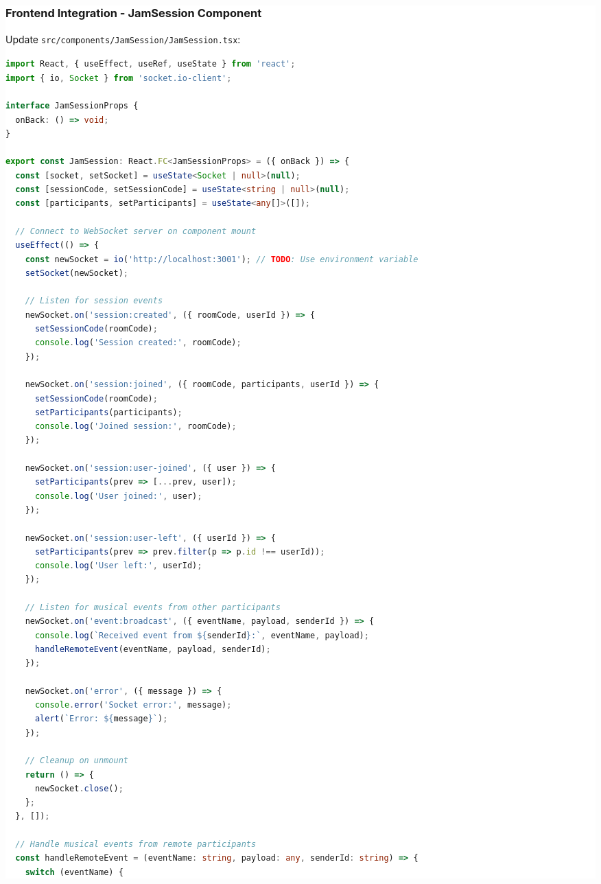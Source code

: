 ### Frontend Integration - JamSession Component

Update `src/components/JamSession/JamSession.tsx`:

```typescript
import React, { useEffect, useRef, useState } from 'react';
import { io, Socket } from 'socket.io-client';

interface JamSessionProps {
  onBack: () => void;
}

export const JamSession: React.FC<JamSessionProps> = ({ onBack }) => {
  const [socket, setSocket] = useState<Socket | null>(null);
  const [sessionCode, setSessionCode] = useState<string | null>(null);
  const [participants, setParticipants] = useState<any[]>([]);

  // Connect to WebSocket server on component mount
  useEffect(() => {
    const newSocket = io('http://localhost:3001'); // TODO: Use environment variable
    setSocket(newSocket);

    // Listen for session events
    newSocket.on('session:created', ({ roomCode, userId }) => {
      setSessionCode(roomCode);
      console.log('Session created:', roomCode);
    });

    newSocket.on('session:joined', ({ roomCode, participants, userId }) => {
      setSessionCode(roomCode);
      setParticipants(participants);
      console.log('Joined session:', roomCode);
    });

    newSocket.on('session:user-joined', ({ user }) => {
      setParticipants(prev => [...prev, user]);
      console.log('User joined:', user);
    });

    newSocket.on('session:user-left', ({ userId }) => {
      setParticipants(prev => prev.filter(p => p.id !== userId));
      console.log('User left:', userId);
    });

    // Listen for musical events from other participants
    newSocket.on('event:broadcast', ({ eventName, payload, senderId }) => {
      console.log(`Received event from ${senderId}:`, eventName, payload);
      handleRemoteEvent(eventName, payload, senderId);
    });

    newSocket.on('error', ({ message }) => {
      console.error('Socket error:', message);
      alert(`Error: ${message}`);
    });

    // Cleanup on unmount
    return () => {
      newSocket.close();
    };
  }, []);

  // Handle musical events from remote participants
  const handleRemoteEvent = (eventName: string, payload: any, senderId: string) => {
    switch (eventName) {
```